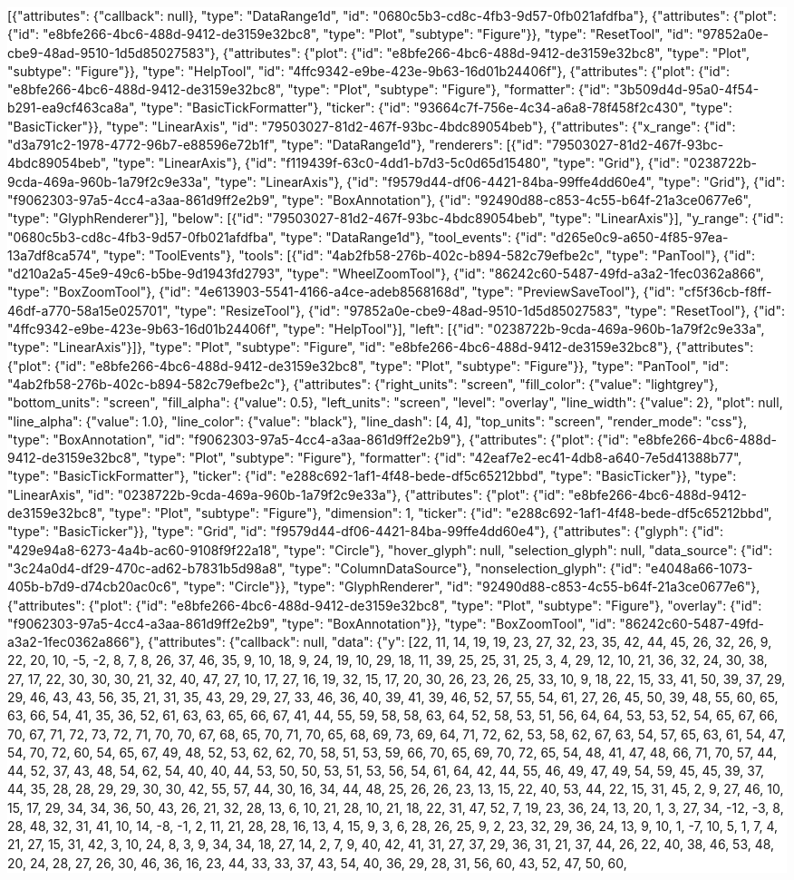 [{"attributes": {"callback": null}, "type": "DataRange1d", "id": "0680c5b3-cd8c-4fb3-9d57-0fb021afdfba"}, {"attributes": {"plot": {"id": "e8bfe266-4bc6-488d-9412-de3159e32bc8", "type": "Plot", "subtype": "Figure"}}, "type": "ResetTool", "id": "97852a0e-cbe9-48ad-9510-1d5d85027583"}, {"attributes": {"plot": {"id": "e8bfe266-4bc6-488d-9412-de3159e32bc8", "type": "Plot", "subtype": "Figure"}}, "type": "HelpTool", "id": "4ffc9342-e9be-423e-9b63-16d01b24406f"}, {"attributes": {"plot": {"id": "e8bfe266-4bc6-488d-9412-de3159e32bc8", "type": "Plot", "subtype": "Figure"}, "formatter": {"id": "3b509d4d-95a0-4f54-b291-ea9cf463ca8a", "type": "BasicTickFormatter"}, "ticker": {"id": "93664c7f-756e-4c34-a6a8-78f458f2c430", "type": "BasicTicker"}}, "type": "LinearAxis", "id": "79503027-81d2-467f-93bc-4bdc89054beb"}, {"attributes": {"x_range": {"id": "d3a791c2-1978-4772-96b7-e88596e72b1f", "type": "DataRange1d"}, "renderers": [{"id": "79503027-81d2-467f-93bc-4bdc89054beb", "type": "LinearAxis"}, {"id": "f119439f-63c0-4dd1-b7d3-5c0d65d15480", "type": "Grid"}, {"id": "0238722b-9cda-469a-960b-1a79f2c9e33a", "type": "LinearAxis"}, {"id": "f9579d44-df06-4421-84ba-99ffe4dd60e4", "type": "Grid"}, {"id": "f9062303-97a5-4cc4-a3aa-861d9ff2e2b9", "type": "BoxAnnotation"}, {"id": "92490d88-c853-4c55-b64f-21a3ce0677e6", "type": "GlyphRenderer"}], "below": [{"id": "79503027-81d2-467f-93bc-4bdc89054beb", "type": "LinearAxis"}], "y_range": {"id": "0680c5b3-cd8c-4fb3-9d57-0fb021afdfba", "type": "DataRange1d"}, "tool_events": {"id": "d265e0c9-a650-4f85-97ea-13a7df8ca574", "type": "ToolEvents"}, "tools": [{"id": "4ab2fb58-276b-402c-b894-582c79efbe2c", "type": "PanTool"}, {"id": "d210a2a5-45e9-49c6-b5be-9d1943fd2793", "type": "WheelZoomTool"}, {"id": "86242c60-5487-49fd-a3a2-1fec0362a866", "type": "BoxZoomTool"}, {"id": "4e613903-5541-4166-a4ce-adeb8568168d", "type": "PreviewSaveTool"}, {"id": "cf5f36cb-f8ff-46df-a770-58a15e025701", "type": "ResizeTool"}, {"id": "97852a0e-cbe9-48ad-9510-1d5d85027583", "type": "ResetTool"}, {"id": "4ffc9342-e9be-423e-9b63-16d01b24406f", "type": "HelpTool"}], "left": [{"id": "0238722b-9cda-469a-960b-1a79f2c9e33a", "type": "LinearAxis"}]}, "type": "Plot", "subtype": "Figure", "id": "e8bfe266-4bc6-488d-9412-de3159e32bc8"}, {"attributes": {"plot": {"id": "e8bfe266-4bc6-488d-9412-de3159e32bc8", "type": "Plot", "subtype": "Figure"}}, "type": "PanTool", "id": "4ab2fb58-276b-402c-b894-582c79efbe2c"}, {"attributes": {"right_units": "screen", "fill_color": {"value": "lightgrey"}, "bottom_units": "screen", "fill_alpha": {"value": 0.5}, "left_units": "screen", "level": "overlay", "line_width": {"value": 2}, "plot": null, "line_alpha": {"value": 1.0}, "line_color": {"value": "black"}, "line_dash": [4, 4], "top_units": "screen", "render_mode": "css"}, "type": "BoxAnnotation", "id": "f9062303-97a5-4cc4-a3aa-861d9ff2e2b9"}, {"attributes": {"plot": {"id": "e8bfe266-4bc6-488d-9412-de3159e32bc8", "type": "Plot", "subtype": "Figure"}, "formatter": {"id": "42eaf7e2-ec41-4db8-a640-7e5d41388b77", "type": "BasicTickFormatter"}, "ticker": {"id": "e288c692-1af1-4f48-bede-df5c65212bbd", "type": "BasicTicker"}}, "type": "LinearAxis", "id": "0238722b-9cda-469a-960b-1a79f2c9e33a"}, {"attributes": {"plot": {"id": "e8bfe266-4bc6-488d-9412-de3159e32bc8", "type": "Plot", "subtype": "Figure"}, "dimension": 1, "ticker": {"id": "e288c692-1af1-4f48-bede-df5c65212bbd", "type": "BasicTicker"}}, "type": "Grid", "id": "f9579d44-df06-4421-84ba-99ffe4dd60e4"}, {"attributes": {"glyph": {"id": "429e94a8-6273-4a4b-ac60-9108f9f22a18", "type": "Circle"}, "hover_glyph": null, "selection_glyph": null, "data_source": {"id": "3c24a0d4-df29-470c-ad62-b7831b5d98a8", "type": "ColumnDataSource"}, "nonselection_glyph": {"id": "e4048a66-1073-405b-b7d9-d74cb20ac0c6", "type": "Circle"}}, "type": "GlyphRenderer", "id": "92490d88-c853-4c55-b64f-21a3ce0677e6"}, {"attributes": {"plot": {"id": "e8bfe266-4bc6-488d-9412-de3159e32bc8", "type": "Plot", "subtype": "Figure"}, "overlay": {"id": "f9062303-97a5-4cc4-a3aa-861d9ff2e2b9", "type": "BoxAnnotation"}}, "type": "BoxZoomTool", "id": "86242c60-5487-49fd-a3a2-1fec0362a866"}, {"attributes": {"callback": null, "data": {"y": [22, 11, 14, 19, 19, 23, 27, 32, 23, 35, 42, 44, 45, 26, 32, 26, 9, 22, 20, 10, -5, -2, 8, 7, 8, 26, 37, 46, 35, 9, 10, 18, 9, 24, 19, 10, 29, 18, 11, 39, 25, 25, 31, 25, 3, 4, 29, 12, 10, 21, 36, 32, 24, 30, 38, 27, 17, 22, 30, 30, 30, 21, 32, 40, 47, 27, 10, 17, 27, 16, 19, 32, 15, 17, 20, 30, 26, 23, 26, 25, 33, 10, 9, 18, 22, 15, 33, 41, 50, 39, 37, 29, 29, 46, 43, 43, 56, 35, 21, 31, 35, 43, 29, 29, 27, 33, 46, 36, 40, 39, 41, 39, 46, 52, 57, 55, 54, 61, 27, 26, 45, 50, 39, 48, 55, 60, 65, 63, 66, 54, 41, 35, 36, 52, 61, 63, 63, 65, 66, 67, 41, 44, 55, 59, 58, 58, 63, 64, 52, 58, 53, 51, 56, 64, 64, 53, 53, 52, 54, 65, 67, 66, 70, 67, 71, 72, 73, 72, 71, 70, 70, 67, 68, 65, 70, 71, 70, 65, 68, 69, 73, 69, 64, 71, 72, 62, 53, 58, 62, 67, 63, 54, 57, 65, 63, 61, 54, 47, 54, 70, 72, 60, 54, 65, 67, 49, 48, 52, 53, 62, 62, 70, 58, 51, 53, 59, 66, 70, 65, 69, 70, 72, 65, 54, 48, 41, 47, 48, 66, 71, 70, 57, 44, 44, 52, 37, 43, 48, 54, 62, 54, 40, 40, 44, 53, 50, 50, 53, 51, 53, 56, 54, 61, 64, 42, 44, 55, 46, 49, 47, 49, 54, 59, 45, 45, 39, 37, 44, 35, 28, 28, 29, 29, 30, 30, 42, 55, 57, 44, 30, 16, 34, 44, 48, 25, 26, 26, 23, 13, 15, 22, 40, 53, 44, 22, 15, 31, 45, 2, 9, 27, 46, 10, 15, 17, 29, 34, 34, 36, 50, 43, 26, 21, 32, 28, 13, 6, 10, 21, 28, 10, 21, 18, 22, 31, 47, 52, 7, 19, 23, 36, 24, 13, 20, 1, 3, 27, 34, -12, -3, 8, 28, 48, 32, 31, 41, 10, 14, -8, -1, 2, 11, 21, 28, 28, 16, 13, 4, 15, 9, 3, 6, 28, 26, 25, 9, 2, 23, 32, 29, 36, 24, 13, 9, 10, 1, -7, 10, 5, 1, 7, 4, 21, 27, 15, 31, 42, 3, 10, 24, 8, 3, 9, 34, 34, 18, 27, 14, 2, 7, 9, 40, 42, 41, 31, 27, 37, 29, 36, 31, 21, 37, 44, 26, 22, 40, 38, 46, 53, 48, 20, 24, 28, 27, 26, 30, 46, 36, 16, 23, 44, 33, 33, 37, 43, 54, 40, 36, 29, 28, 31, 56, 60, 43, 52, 47, 50, 60,